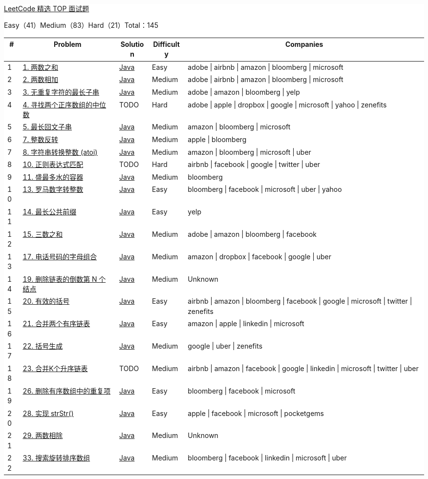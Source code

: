 [LeetCode 精选 TOP 面试题](https://leetcode-cn.com/problem-list/2ckc81c/)

Easy（41）Medium（83）Hard（21）Total：145

| #    | Problem                                                      | Solution                                                     | Difficulty | Companies                                                    |
| ---- | ------------------------------------------------------------ | ------------------------------------------------------------ | ---------- | ------------------------------------------------------------ |
| 1    | [1. 两数之和](https://leetcode-cn.com/problems/two-sum/)     | [Java](./java/easy/1.两数之和.java)                          | Easy       | adobe \| airbnb \| amazon \| bloomberg \| microsoft          |
| 2    | [2. 两数相加](https://leetcode-cn.com/problems/add-two-numbers/) | [Java](./java/medium/2.%E4%B8%A4%E6%95%B0%E7%9B%B8%E5%8A%A0.java) | Medium     | adobe \| airbnb \| amazon \| bloomberg \| microsoft          |
| 3    | [3. 无重复字符的最长子串](https://leetcode-cn.com/problems/longest-substring-without-repeating-characters/) | [Java](./java/medium/3.%E6%97%A0%E9%87%8D%E5%A4%8D%E5%AD%97%E7%AC%A6%E7%9A%84%E6%9C%80%E9%95%BF%E5%AD%90%E4%B8%B2.java) | Medium     | adobe \| amazon \| bloomberg \| yelp                         |
| 4    | [4. 寻找两个正序数组的中位数](https://leetcode-cn.com/problems/median-of-two-sorted-arrays/) | TODO                                                         | Hard       | adobe \| apple \| dropbox \| google \| microsoft \| yahoo \| zenefits |
| 5    | [5. 最长回文子串](https://leetcode-cn.com/problems/longest-palindromic-substring/) | [Java](./java/medium/5.%E6%9C%80%E9%95%BF%E5%9B%9E%E6%96%87%E5%AD%90%E4%B8%B2.java) | Medium     | amazon \| bloomberg \| microsoft                             |
| 6    | [7. 整数反转](https://leetcode-cn.com/problems/reverse-integer/) | [Java](./java/medium/7.%E6%95%B4%E6%95%B0%E5%8F%8D%E8%BD%AC.java) | Medium     | apple \| bloomberg                                           |
| 7    | [8. 字符串转换整数 (atoi)](https://leetcode-cn.com/problems/string-to-integer-atoi/) | [Java](./java/medium/8.%E5%AD%97%E7%AC%A6%E4%B8%B2%E8%BD%AC%E6%8D%A2%E6%95%B4%E6%95%B0-atoi.java) | Medium     | amazon \| bloomberg \| microsoft \| uber                     |
| 8    | [10. 正则表达式匹配](https://leetcode-cn.com/problems/regular-expression-matching/) | TODO                                                         | Hard       | airbnb \| facebook \| google \| twitter \| uber              |
| 9    | [11. 盛最多水的容器](https://leetcode-cn.com/problems/container-with-most-water/) | [Java](./java/medium/11.%E7%9B%9B%E6%9C%80%E5%A4%9A%E6%B0%B4%E7%9A%84%E5%AE%B9%E5%99%A8.java) | Medium     | bloomberg                                                    |
| 10   | [13. 罗马数字转整数](https://leetcode-cn.com/problems/roman-to-integer/) | [Java](./java/easy/13.%E7%BD%97%E9%A9%AC%E6%95%B0%E5%AD%97%E8%BD%AC%E6%95%B4%E6%95%B0.java) | Easy       | bloomberg \| facebook \| microsoft \| uber \| yahoo          |
| 11   | [14. 最长公共前缀](https://leetcode-cn.com/problems/longest-common-prefix/) | [Java](./java/easy/14.%E6%9C%80%E9%95%BF%E5%85%AC%E5%85%B1%E5%89%8D%E7%BC%80.java) | Easy       | yelp                                                         |
| 12   | [15. 三数之和](https://leetcode-cn.com/problems/3sum/)       | [Java](./java/medium/15.%E4%B8%89%E6%95%B0%E4%B9%8B%E5%92%8C.java) | Medium     | adobe \| amazon \| bloomberg \| facebook                     |
| 13   | [17. 电话号码的字母组合](https://leetcode-cn.com/problems/letter-combinations-of-a-phone-number/) | [Java](./java/medium/17.%E7%94%B5%E8%AF%9D%E5%8F%B7%E7%A0%81%E7%9A%84%E5%AD%97%E6%AF%8D%E7%BB%84%E5%90%88.java) | Medium     | amazon \| dropbox \| facebook \| google \| uber              |
| 14   | [19. 删除链表的倒数第 N 个结点](https://leetcode-cn.com/problems/remove-nth-node-from-end-of-list/) | [Java](./java/medium/19.删除链表的倒数第n个节点.java)        | Medium     | Unknown                                                      |
| 15   | [20. 有效的括号](https://leetcode-cn.com/problems/valid-parentheses/) | [Java](./java/easy/20.%E6%9C%89%E6%95%88%E7%9A%84%E6%8B%AC%E5%8F%B7.java) | Easy       | airbnb \| amazon \| bloomberg \| facebook \| google \| microsoft \| twitter \| zenefits |
| 16   | [21. 合并两个有序链表](https://leetcode-cn.com/problems/merge-two-sorted-lists/) | [Java](./java/easy/21.合并两个有序链表.java)                 | Easy       | amazon \| apple \| linkedin \| microsoft                     |
| 17   | [22. 括号生成](https://leetcode-cn.com/problems/generate-parentheses/) | [Java](./java/medium/22.括号生成.java)                       | Medium     | google \| uber \| zenefits                                   |
| 18   | [23. 合并K个升序链表](https://leetcode-cn.com/problems/merge-k-sorted-lists/) | TODO                                                         | Medium     | airbnb \| amazon \| facebook \| google \| linkedin \| microsoft \| twitter \| uber |
| 19   | [26. 删除有序数组中的重复项](https://leetcode-cn.com/problems/remove-duplicates-from-sorted-array/) | [Java](./java/easy/26.删除有序数组中的重复项.java)           | Easy       | bloomberg \| facebook \| microsoft                           |
| 20   | [28. 实现 strStr()](https://leetcode-cn.com/problems/implement-strstr/) | [Java](./java/easy/28.实现-str-str.java)                     | Easy       | apple \| facebook \| microsoft \| pocketgems                 |
| 21   | [29. 两数相除](https://leetcode-cn.com/problems/divide-two-integers/) | [Java](./java/medium/29.%E4%B8%A4%E6%95%B0%E7%9B%B8%E9%99%A4.java) | Medium     | Unknown                                                      |
| 22   | [33. 搜索旋转排序数组](https://leetcode-cn.com/problems/search-in-rotated-sorted-array/) | [Java](./java/medium/33.%E6%90%9C%E7%B4%A2%E6%97%8B%E8%BD%AC%E6%8E%92%E5%BA%8F%E6%95%B0%E7%BB%84.java) | Medium     | bloomberg \| facebook \| linkedin \| microsoft \| uber       |
